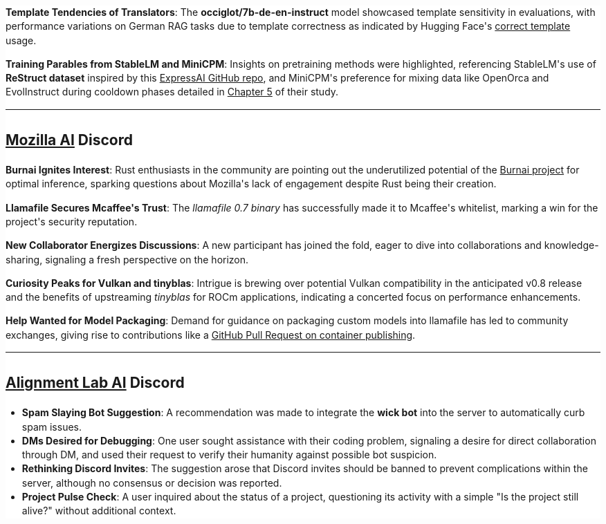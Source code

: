 **Template Tendencies of Translators**: The **occiglot/7b-de-en-instruct** model showcased template sensitivity in evaluations, with performance variations on German RAG tasks due to template correctness as indicated by Hugging Face's [correct template](https://huggingface.co/datasets/deutsche-telekom/Ger-RAG-eval#occiglotocciglot-7b-de-en-instruct) usage.

**Training Parables from StableLM and MiniCPM**: Insights on pretraining methods were highlighted, referencing StableLM's use of **ReStruct dataset** inspired by this [ExpressAI GitHub repo](https://github.com/ExpressAI/reStructured-Pretraining), and MiniCPM's preference for mixing data like OpenOrca and EvolInstruct during cooldown phases detailed in [Chapter 5](https://arxiv.org/abs/2404.06395) of their study.



---



## [Mozilla AI](https://discord.com/channels/1089876418936180786) Discord

**Burnai Ignites Interest**: Rust enthusiasts in the community are pointing out the underutilized potential of the [Burnai project](https://burn.dev/) for optimal inference, sparking questions about Mozilla's lack of engagement despite Rust being their creation.

**Llamafile Secures Mcaffee's Trust**: The *llamafile 0.7 binary* has successfully made it to Mcaffee's whitelist, marking a win for the project's security reputation.

**New Collaborator Energizes Discussions**: A new participant has joined the fold, eager to dive into collaborations and knowledge-sharing, signaling a fresh perspective on the horizon.

**Curiosity Peaks for Vulkan and tinyblas**: Intrigue is brewing over potential Vulkan compatibility in the anticipated v0.8 release and the benefits of upstreaming *tinyblas* for ROCm applications, indicating a concerted focus on performance enhancements.

**Help Wanted for Model Packaging**: Demand for guidance on packaging custom models into llamafile has led to community exchanges, giving rise to contributions like a [GitHub Pull Request on container publishing](https://github.com/Mozilla-Ocho/llamafile/pull/59#issuecomment-1840814790).



---



## [Alignment Lab AI](https://discord.com/channels/1087862276448595968) Discord

- **Spam Slaying Bot Suggestion**: A recommendation was made to integrate the **wick bot** into the server to automatically curb spam issues.
- **DMs Desired for Debugging**: One user sought assistance with their coding problem, signaling a desire for direct collaboration through DM, and used their request to verify their humanity against possible bot suspicion.
- **Rethinking Discord Invites**: The suggestion arose that Discord invites should be banned to prevent complications within the server, although no consensus or decision was reported.
- **Project Pulse Check**: A user inquired about the status of a project, questioning its activity with a simple "Is the project still alive?" without additional context.
